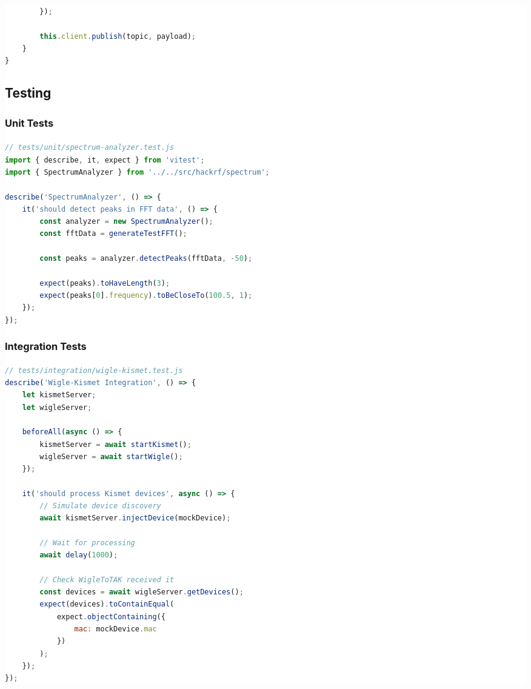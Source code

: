 ```javascript
        });
        
        this.client.publish(topic, payload);
    }
}
```

## Testing

### Unit Tests

```javascript
// tests/unit/spectrum-analyzer.test.js
import { describe, it, expect } from 'vitest';
import { SpectrumAnalyzer } from '../../src/hackrf/spectrum';

describe('SpectrumAnalyzer', () => {
    it('should detect peaks in FFT data', () => {
        const analyzer = new SpectrumAnalyzer();
        const fftData = generateTestFFT();
        
        const peaks = analyzer.detectPeaks(fftData, -50);
        
        expect(peaks).toHaveLength(3);
        expect(peaks[0].frequency).toBeCloseTo(100.5, 1);
    });
});
```

### Integration Tests

```javascript
// tests/integration/wigle-kismet.test.js
describe('Wigle-Kismet Integration', () => {
    let kismetServer;
    let wigleServer;
    
    beforeAll(async () => {
        kismetServer = await startKismet();
        wigleServer = await startWigle();
    });
    
    it('should process Kismet devices', async () => {
        // Simulate device discovery
        await kismetServer.injectDevice(mockDevice);
        
        // Wait for processing
        await delay(1000);
        
        // Check WigleToTAK received it
        const devices = await wigleServer.getDevices();
        expect(devices).toContainEqual(
            expect.objectContaining({
                mac: mockDevice.mac
            })
        );
    });
});
```
